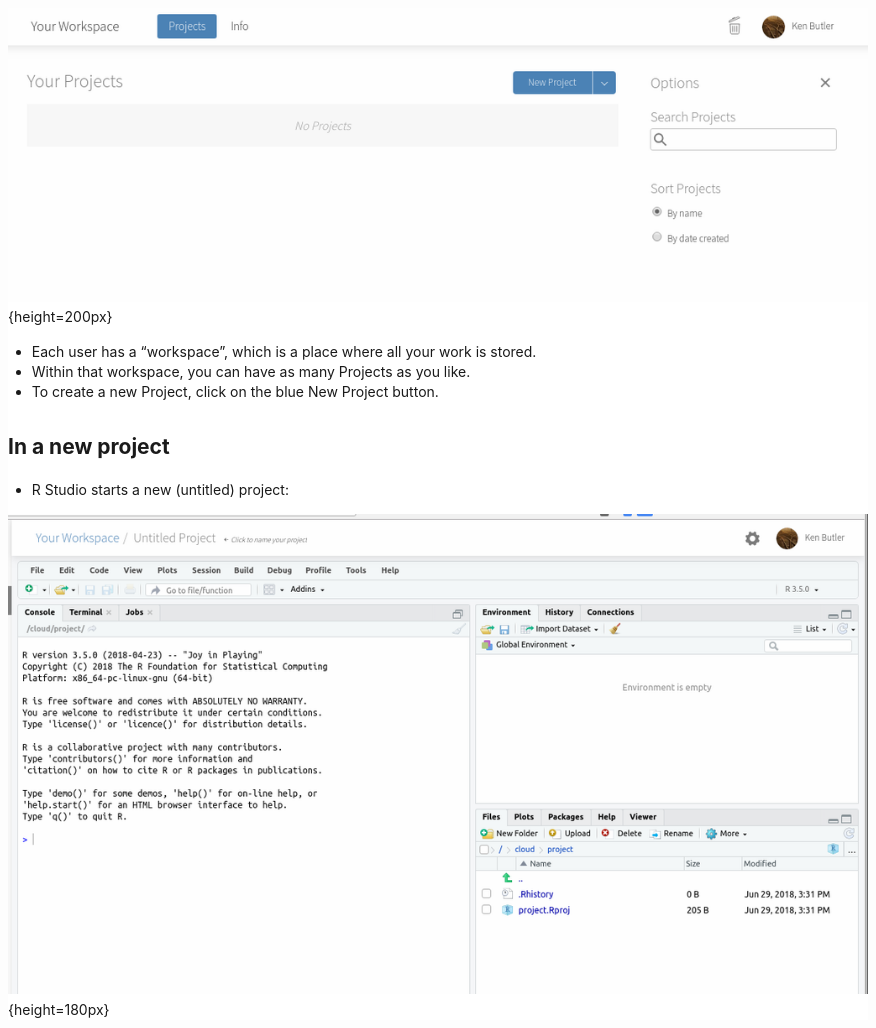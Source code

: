 ![](Screenshot_2018-06-29_15-24-21.png){height=200px}

- Each user has a “workspace”, which is a place where all your work is
stored.
- Within that workspace, you can have as many Projects as you like.
- To create a new Project, click on the blue New Project button.

## In a new project
  
-   R Studio starts a new (untitled) project:
    
![](Screenshot_2018-06-29_15-32-48.png){height=180px}     
